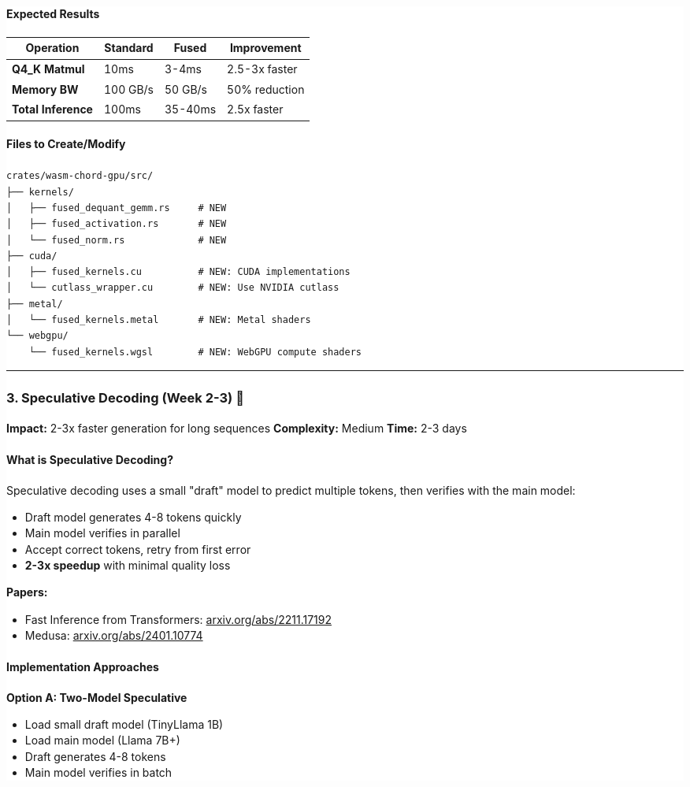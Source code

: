 #### Expected Results

| Operation | Standard | Fused | Improvement |
|-----------|----------|-------|-------------|
| **Q4_K Matmul** | 10ms | 3-4ms | 2.5-3x faster |
| **Memory BW** | 100 GB/s | 50 GB/s | 50% reduction |
| **Total Inference** | 100ms | 35-40ms | 2.5x faster |

#### Files to Create/Modify

```
crates/wasm-chord-gpu/src/
├── kernels/
│   ├── fused_dequant_gemm.rs     # NEW
│   ├── fused_activation.rs       # NEW
│   └── fused_norm.rs             # NEW
├── cuda/
│   ├── fused_kernels.cu          # NEW: CUDA implementations
│   └── cutlass_wrapper.cu        # NEW: Use NVIDIA cutlass
├── metal/
│   └── fused_kernels.metal       # NEW: Metal shaders
└── webgpu/
    └── fused_kernels.wgsl        # NEW: WebGPU compute shaders
```

---

### 3. Speculative Decoding (Week 2-3) 🎲

**Impact:** 2-3x faster generation for long sequences
**Complexity:** Medium
**Time:** 2-3 days

#### What is Speculative Decoding?

Speculative decoding uses a small "draft" model to predict multiple tokens, then verifies with the main model:
- Draft model generates 4-8 tokens quickly
- Main model verifies in parallel
- Accept correct tokens, retry from first error
- **2-3x speedup** with minimal quality loss

**Papers:**
- Fast Inference from Transformers: [arxiv.org/abs/2211.17192](https://arxiv.org/abs/2211.17192)
- Medusa: [arxiv.org/abs/2401.10774](https://arxiv.org/abs/2401.10774)

#### Implementation Approaches

**Option A: Two-Model Speculative**
- Load small draft model (TinyLlama 1B)
- Load main model (Llama 7B+)
- Draft generates 4-8 tokens
- Main model verifies in batch
